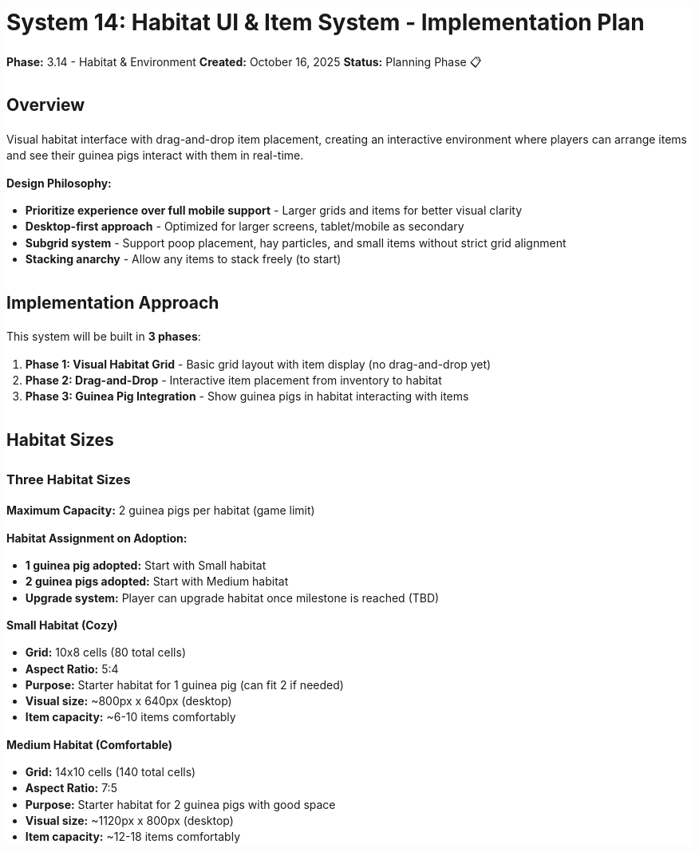 # System 14: Habitat UI & Item System - Implementation Plan

**Phase:** 3.14 - Habitat & Environment
**Created:** October 16, 2025
**Status:** Planning Phase 📋

## Overview

Visual habitat interface with drag-and-drop item placement, creating an interactive environment where players can arrange items and see their guinea pigs interact with them in real-time.

**Design Philosophy:**
- **Prioritize experience over full mobile support** - Larger grids and items for better visual clarity
- **Desktop-first approach** - Optimized for larger screens, tablet/mobile as secondary
- **Subgrid system** - Support poop placement, hay particles, and small items without strict grid alignment
- **Stacking anarchy** - Allow any items to stack freely (to start)

## Implementation Approach

This system will be built in **3 phases**:
1. **Phase 1: Visual Habitat Grid** - Basic grid layout with item display (no drag-and-drop yet)
2. **Phase 2: Drag-and-Drop** - Interactive item placement from inventory to habitat
3. **Phase 3: Guinea Pig Integration** - Show guinea pigs in habitat interacting with items

## Habitat Sizes

### Three Habitat Sizes

**Maximum Capacity:** 2 guinea pigs per habitat (game limit)

**Habitat Assignment on Adoption:**
- **1 guinea pig adopted:** Start with Small habitat
- **2 guinea pigs adopted:** Start with Medium habitat
- **Upgrade system:** Player can upgrade habitat once milestone is reached (TBD)

**Small Habitat (Cozy)**
- **Grid:** 10x8 cells (80 total cells)
- **Aspect Ratio:** 5:4
- **Purpose:** Starter habitat for 1 guinea pig (can fit 2 if needed)
- **Visual size:** ~800px x 640px (desktop)
- **Item capacity:** ~6-10 items comfortably

**Medium Habitat (Comfortable)**
- **Grid:** 14x10 cells (140 total cells)
- **Aspect Ratio:** 7:5
- **Purpose:** Starter habitat for 2 guinea pigs with good space
- **Visual size:** ~1120px x 800px (desktop)
- **Item capacity:** ~12-18 items comfortably
